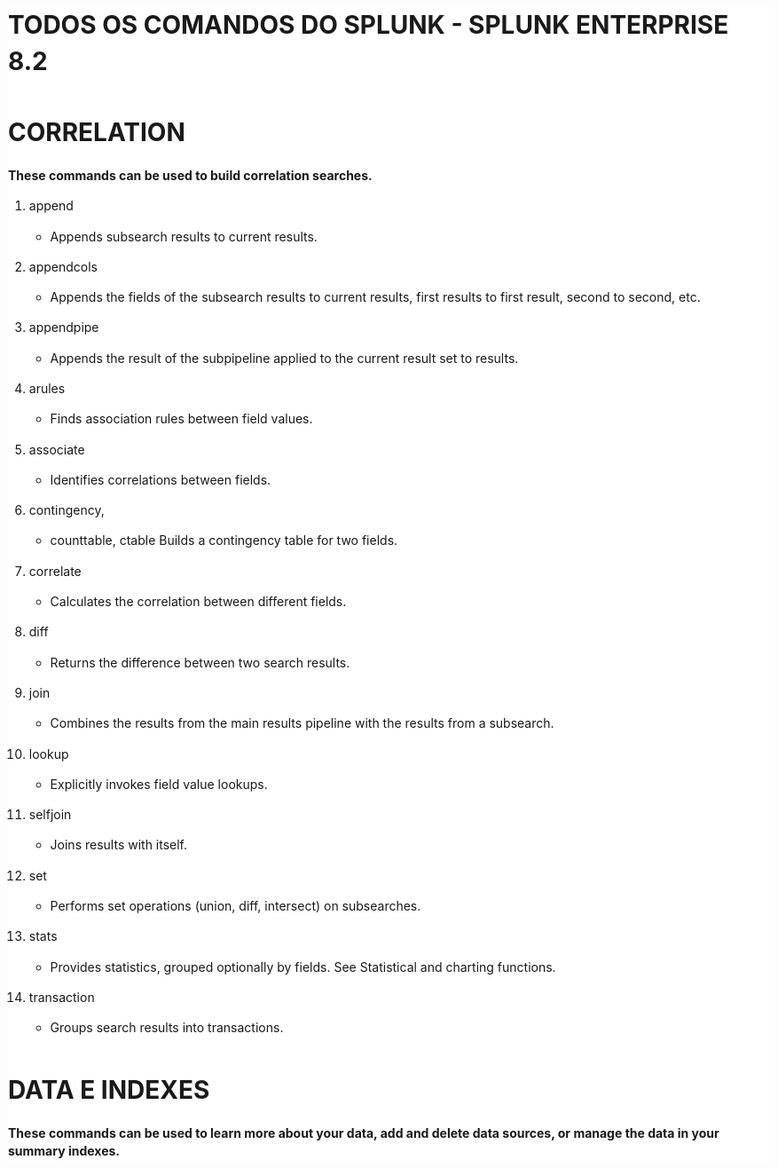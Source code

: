 
# TODOS OS COMANDOS DO SPLUNK - SPLUNK ENTERPRISE 8.2

# CORRELATION
**These commands can be used to build correlation searches.**

1. append	    
   - Appends subsearch results to current results.

2. appendcols	
    - Appends the fields of the subsearch results to current results, first results to first result, second to second, etc.

3. appendpipe	
    - Appends the result of the subpipeline applied to the current result set to results.

4. arules	    
    - Finds association rules between field values.

5. associate	
    - Identifies correlations between fields.

6. contingency, 
    - counttable, ctable	Builds a contingency table for two fields.

7. correlate	
    - Calculates the correlation between different fields.

8. diff	        
    - Returns the difference between two search results.

9. join	        
    - Combines the results from the main results pipeline with the results from a subsearch.

10. lookup	    
    - Explicitly invokes field value lookups.

11. selfjoin	
    - Joins results with itself.

12. set	        
    - Performs set operations (union, diff, intersect) on subsearches.

13. stats	    
    - Provides statistics, grouped optionally by fields. See Statistical and charting functions.

14. transaction	    
    - Groups search results into transactions.



# DATA E INDEXES
**These commands can be used to learn more about your data, add and delete data sources, or manage the data in your summary indexes.**
